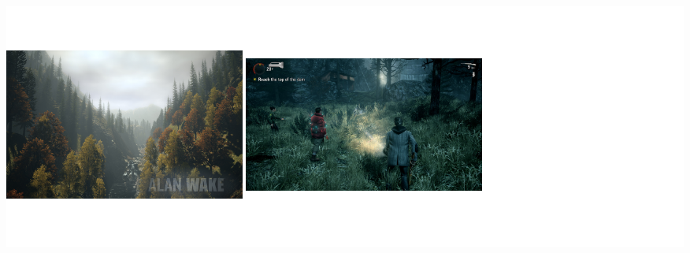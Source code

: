 <img src="Resources/Art direction/07.jpg" width="300" height="300"/> <img src="Resources/Art direction/08.jpg" width="300" height="300"/>